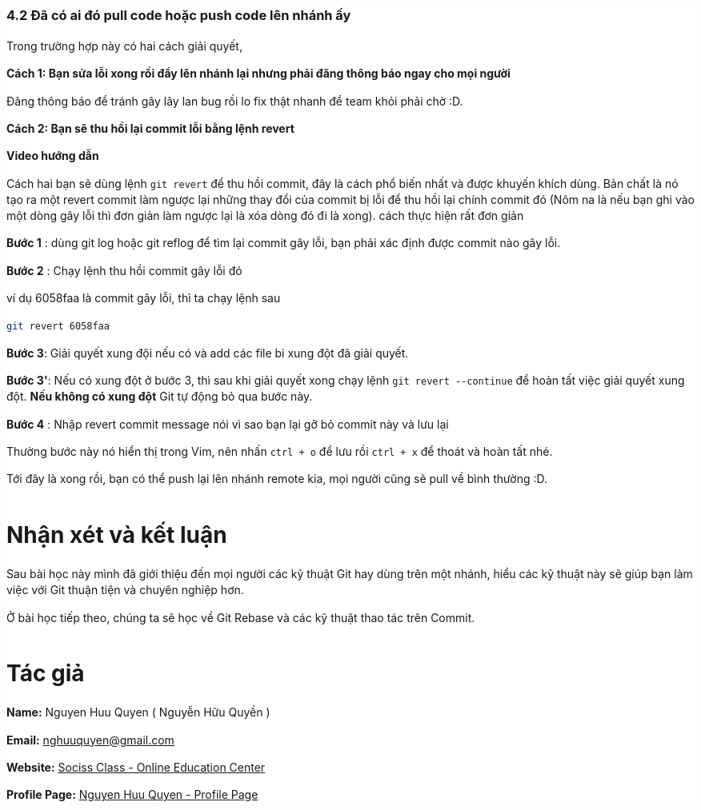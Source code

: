 ### 4.2 Đã có ai đó pull code hoặc push code lên nhánh ấy

Trong trường hợp này có hai cách giải quyết,

**Cách 1: Bạn sửa lỗi xong rồi đẩy lên nhánh lại nhưng phải đăng thông báo ngay cho mọi người**

Đăng thông báo để tránh gây lây lan bug rồi lo fix thật nhanh để team khỏi phải chờ :D.


**Cách 2: Bạn sẽ thu hồi lại commit lỗi bằng lệnh revert**

**Video hướng dẫn**

Cách hai bạn sẽ dùng lệnh `git revert` để thu hồi commit, đây là cách phổ biến nhất và được khuyến khích dùng. Bản chất là nó tạo ra một revert commit làm ngược lại những thay đổi của commit bị lỗi để thu hồi lại chính commit đó (Nôm na là nếu bạn ghi vào một dòng gây lỗi thì đơn giản làm ngược lại là xóa dòng đó đi là xong). cách thực hiện rất đơn giản


**Bước 1** : dùng git log hoặc git reflog để tìm lại commit gây lỗi, bạn phải xác định được commit nào gây lỗi.

**Bước 2** : Chạy lệnh thu hồi commit gây lỗi đó

ví dụ 6058faa là commit gây lỗi, thì ta chạy lệnh sau

```sh
git revert 6058faa
```

**Bước 3**: Giải quyết xung đội nếu có và add các file bi xung đột đã giải quyết.

**Bước 3'**: Nếu có xung đột ở bước 3, thì sau khi giải quyết xong chạy lệnh `git revert --continue` để hoàn tất việc giải quyết xung đột. **Nếu không có xung đột** Git tự động bỏ qua bước này.

**Bước 4** : Nhập revert commit message nói vì sao bạn lại gỡ bỏ commit này và lưu lại

Thường bước này nó hiển thị trong Vim, nên nhấn `ctrl + o` để lưu rồi `ctrl + x` để thoát và hoàn tất nhé.

Tới đây là xong rồi, bạn có thể push lại lên nhánh remote kia, mọi người cũng sẽ pull về bình thường :D.

# Nhận xét và kết luận

Sau bài học này mình đã giới thiệu đến mọi người các kỹ thuật Git hay dùng trên một nhánh, hiểu các kỹ thuật này sẽ giúp bạn làm việc với Git thuận tiện và chuyên nghiệp hơn.

Ở bài học tiếp theo, chúng ta sẽ học về Git Rebase và các kỹ thuật thao tác trên Commit.


# Tác giả

**Name:** Nguyen Huu Quyen ( Nguyễn Hữu Quyền )

**Email:** nghuuquyen@gmail.com

**Website:** [Sociss Class - Online Education Center](https://sociss.edu.vn/)

**Profile Page:** [Nguyen Huu Quyen - Profile Page ](https://sociss.edu.vn/users/nghuuquyen)
